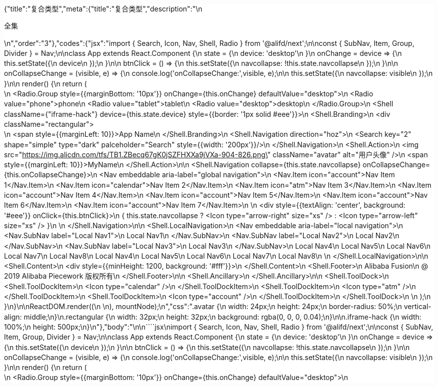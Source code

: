 {"title":"复合类型","meta":{"title":"复合类型","description":"\n<p>全集</p>\n","order":"3"},"codes":{"jsx":"import { Search, Icon, Nav, Shell, Radio } from '@alifd/next';\n\nconst { SubNav, Item, Group, Divider } = Nav;\n\nclass App extends React.Component {\n    state = {\n        device: 'desktop'\n    }\n    onChange = device => {\n        this.setState({\n            device\n        });\n    }\n\n    btnClick = () => {\n        this.setState({\n            navcollapse: !this.state.navcollapse\n        });\n    }\n\n    onCollapseChange = (visible, e) => {\n        console.log('onCollapseChange:',visible, e);\n\n        this.setState({\n            navcollapse: visible\n        });\n    }\n\n    render() {\n        return (<div>\n            <Radio.Group style={{marginBottom: '10px'}} onChange={this.onChange} defaultValue=\"desktop\">\n                <Radio value=\"phone\">phone</Radio>\n                <Radio value=\"tablet\">tablet</Radio>\n                <Radio value=\"desktop\">desktop</Radio>\n            </Radio.Group>\n            <Shell className={\"iframe-hack\"} device={this.state.device} style={{border: '1px solid #eee'}}>\n                <Shell.Branding>\n                    <div className=\"rectangular\"></div>\n                    <span style={{marginLeft: 10}}>App Name</span>\n                </Shell.Branding>\n                <Shell.Navigation direction=\"hoz\">\n                    <Search key=\"2\" shape=\"simple\" type=\"dark\" palceholder=\"Search\" style={{width: '200px'}}/>\n                </Shell.Navigation>\n                <Shell.Action>\n                    <img src=\"https://img.alicdn.com/tfs/TB1.ZBecq67gK0jSZFHXXa9jVXa-904-826.png\" className=\"avatar\" alt=\"用户头像\" />\n                    <span style={{marginLeft: 10}}>MyName</span>\n                </Shell.Action>\n\n                <Shell.Navigation collapse={this.state.navcollapse} onCollapseChange={this.onCollapseChange}>\n                    <Nav embeddable aria-label=\"global navigation\">\n                        <Nav.Item icon=\"account\">Nav Item 1</Nav.Item>\n                        <Nav.Item icon=\"calendar\">Nav Item 2</Nav.Item>\n                        <Nav.Item icon=\"atm\">Nav Item 3</Nav.Item>\n                        <Nav.Item icon=\"account\">Nav Item 4</Nav.Item>\n                        <Nav.Item icon=\"account\">Nav Item 5</Nav.Item>\n                        <Nav.Item icon=\"account\">Nav Item 6</Nav.Item>\n                        <Nav.Item icon=\"account\">Nav Item 7</Nav.Item>\n                    </Nav>\n                    <div style={{textAlign: 'center', background: '#eee'}} onClick={this.btnClick}>\n                        { this.state.navcollapse ? <Icon type=\"arrow-right\" size=\"xs\" /> : <Icon type=\"arrow-left\" size=\"xs\" /> }\n                    </div>\n                </Shell.Navigation>\n\n                <Shell.LocalNavigation>\n                    <Nav embeddable aria-label=\"local navigation\">\n                    <Nav.SubNav label=\"Local Nav1\">\n                        <Item>Local Nav1</Item>\n                    </Nav.SubNav>\n                    <Nav.SubNav label=\"Local Nav2\">\n                        <Item>Local Nav2</Item>\n                    </Nav.SubNav>\n                    <Nav.SubNav label=\"Local Nav3\">\n                        <Item>Local Nav3</Item>\n                    </Nav.SubNav>\n                    <Item>Local Nav4</Item>\n                    <Item>Local Nav5</Item>\n                    <Item>Local Nav6</Item>\n                    <Item>Local Nav7</Item>\n                    <Item>Local Nav8</Item>\n                    <Item>Local Nav4</Item>\n                    <Item>Local Nav5</Item>\n                    <Item>Local Nav6</Item>\n                    <Item>Local Nav7</Item>\n                    <Item>Local Nav8</Item>\n                    </Nav>\n                </Shell.LocalNavigation>\n\n                <Shell.Content>\n                    <div style={{minHeight: 1200, background: '#fff'}}></div>\n                </Shell.Content>\n                <Shell.Footer>\n                    <span>Alibaba Fusion</span>\n                    <span>@ 2019 Alibaba Piecework 版权所有</span>\n                </Shell.Footer>\n\n                <Shell.Ancillary>\n                </Shell.Ancillary>\n\n                <Shell.ToolDock>\n                    <Shell.ToolDockItem>\n                    <Icon type=\"calendar\" />\n                    </Shell.ToolDockItem>\n                    <Shell.ToolDockItem>\n                    <Icon type=\"atm\" />\n                    </Shell.ToolDockItem>\n                    <Shell.ToolDockItem>\n                    <Icon type=\"account\" />\n                    </Shell.ToolDockItem>\n                </Shell.ToolDock>\n            </Shell>\n        </div>);\n    }\n}\n\nReactDOM.render((\n  <App />\n), mountNode);\n","css":".avatar {\n  width: 24px;\n  height: 24px;\n  border-radius: 50%;\n  vertical-align: middle;\n}\n.rectangular {\n  width: 32px;\n  height: 32px;\n  background: rgba(0, 0, 0, 0.04);\n}\n\n.iframe-hack {\n  width: 100%;\n  height: 500px;\n}\n"},"body":"\n\n````jsx\nimport { Search, Icon, Nav, Shell, Radio } from '@alifd/next';\n\nconst { SubNav, Item, Group, Divider } = Nav;\n\nclass App extends React.Component {\n    state = {\n        device: 'desktop'\n    }\n    onChange = device => {\n        this.setState({\n            device\n        });\n    }\n\n    btnClick = () => {\n        this.setState({\n            navcollapse: !this.state.navcollapse\n        });\n    }\n\n    onCollapseChange = (visible, e) => {\n        console.log('onCollapseChange:',visible, e);\n\n        this.setState({\n            navcollapse: visible\n        });\n    }\n\n    render() {\n        return (<div>\n            <Radio.Group style={{marginBottom: '10px'}} onChange={this.onChange} defaultValue=\"desktop\">\n